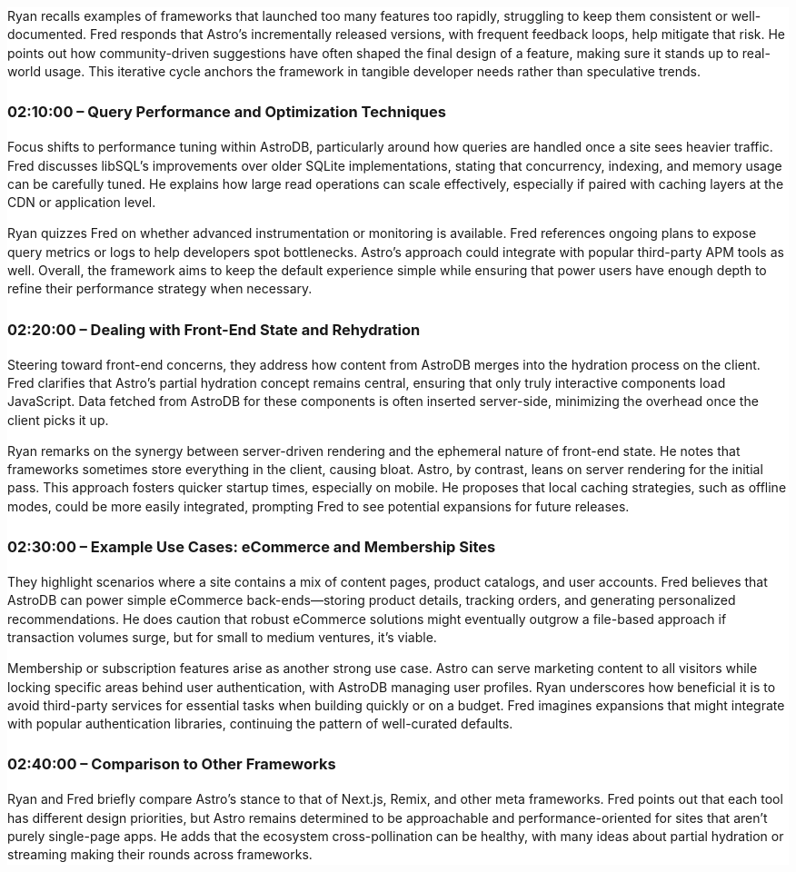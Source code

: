 Ryan recalls examples of frameworks that launched too many features too rapidly, struggling to keep them consistent or well-documented. Fred responds that Astro’s incrementally released versions, with frequent feedback loops, help mitigate that risk. He points out how community-driven suggestions have often shaped the final design of a feature, making sure it stands up to real-world usage. This iterative cycle anchors the framework in tangible developer needs rather than speculative trends.

### 02:10:00 – Query Performance and Optimization Techniques

Focus shifts to performance tuning within AstroDB, particularly around how queries are handled once a site sees heavier traffic. Fred discusses libSQL’s improvements over older SQLite implementations, stating that concurrency, indexing, and memory usage can be carefully tuned. He explains how large read operations can scale effectively, especially if paired with caching layers at the CDN or application level.

Ryan quizzes Fred on whether advanced instrumentation or monitoring is available. Fred references ongoing plans to expose query metrics or logs to help developers spot bottlenecks. Astro’s approach could integrate with popular third-party APM tools as well. Overall, the framework aims to keep the default experience simple while ensuring that power users have enough depth to refine their performance strategy when necessary.

### 02:20:00 – Dealing with Front-End State and Rehydration

Steering toward front-end concerns, they address how content from AstroDB merges into the hydration process on the client. Fred clarifies that Astro’s partial hydration concept remains central, ensuring that only truly interactive components load JavaScript. Data fetched from AstroDB for these components is often inserted server-side, minimizing the overhead once the client picks it up.

Ryan remarks on the synergy between server-driven rendering and the ephemeral nature of front-end state. He notes that frameworks sometimes store everything in the client, causing bloat. Astro, by contrast, leans on server rendering for the initial pass. This approach fosters quicker startup times, especially on mobile. He proposes that local caching strategies, such as offline modes, could be more easily integrated, prompting Fred to see potential expansions for future releases.

### 02:30:00 – Example Use Cases: eCommerce and Membership Sites

They highlight scenarios where a site contains a mix of content pages, product catalogs, and user accounts. Fred believes that AstroDB can power simple eCommerce back-ends—storing product details, tracking orders, and generating personalized recommendations. He does caution that robust eCommerce solutions might eventually outgrow a file-based approach if transaction volumes surge, but for small to medium ventures, it’s viable.

Membership or subscription features arise as another strong use case. Astro can serve marketing content to all visitors while locking specific areas behind user authentication, with AstroDB managing user profiles. Ryan underscores how beneficial it is to avoid third-party services for essential tasks when building quickly or on a budget. Fred imagines expansions that might integrate with popular authentication libraries, continuing the pattern of well-curated defaults.

### 02:40:00 – Comparison to Other Frameworks

Ryan and Fred briefly compare Astro’s stance to that of Next.js, Remix, and other meta frameworks. Fred points out that each tool has different design priorities, but Astro remains determined to be approachable and performance-oriented for sites that aren’t purely single-page apps. He adds that the ecosystem cross-pollination can be healthy, with many ideas about partial hydration or streaming making their rounds across frameworks.
